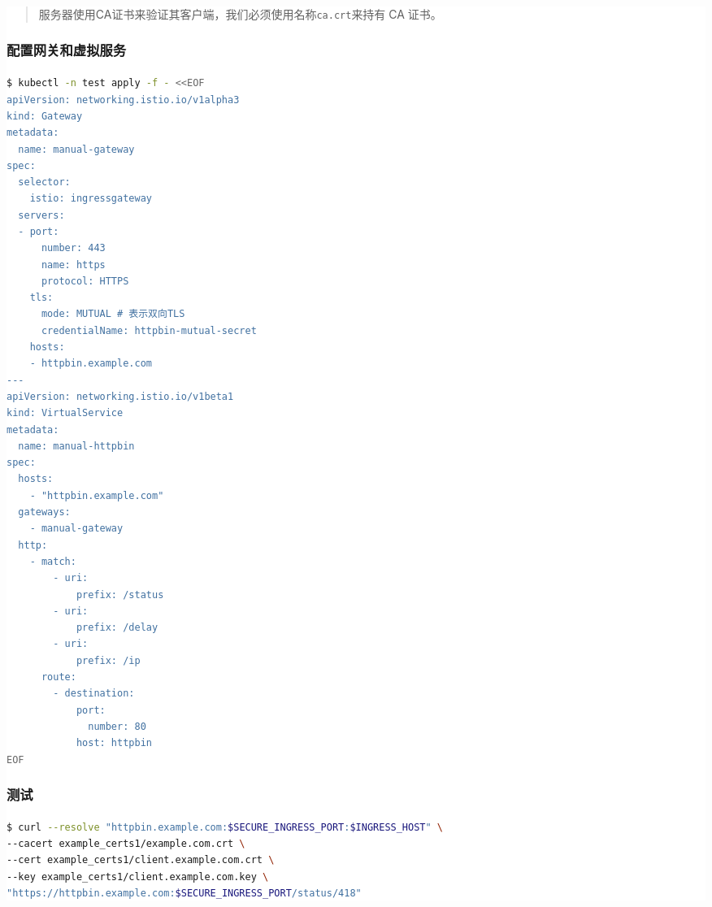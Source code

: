 > 服务器使用CA证书来验证其客户端，我们必须使用名称`ca.crt`来持有 CA 证书。

###  配置网关和虚拟服务

```bash
$ kubectl -n test apply -f - <<EOF
apiVersion: networking.istio.io/v1alpha3
kind: Gateway
metadata:
  name: manual-gateway
spec:
  selector:
    istio: ingressgateway
  servers:
  - port:
      number: 443
      name: https
      protocol: HTTPS
    tls:
      mode: MUTUAL # 表示双向TLS
      credentialName: httpbin-mutual-secret
    hosts:
    - httpbin.example.com
---
apiVersion: networking.istio.io/v1beta1
kind: VirtualService
metadata:
  name: manual-httpbin
spec:
  hosts:
    - "httpbin.example.com"
  gateways:
    - manual-gateway
  http:
    - match:
        - uri:
            prefix: /status
        - uri:
            prefix: /delay
        - uri:
            prefix: /ip
      route:
        - destination:
            port:
              number: 80
            host: httpbin
EOF
```

###  测试

```bash
$ curl --resolve "httpbin.example.com:$SECURE_INGRESS_PORT:$INGRESS_HOST" \
--cacert example_certs1/example.com.crt \
--cert example_certs1/client.example.com.crt \
--key example_certs1/client.example.com.key \
"https://httpbin.example.com:$SECURE_INGRESS_PORT/status/418"
```

